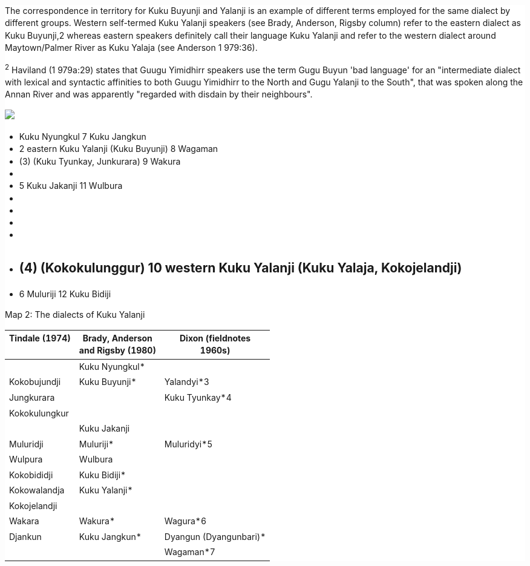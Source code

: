 The correspondence in territory for Kuku Buyunji and Yalanji is an example of different terms employed for the same dialect by different groups. Western self-termed Kuku Yalanji speakers (see Brady, Anderson, Rigsby column) refer to the eastern dialect as Kuku Buyunji,2 whereas eastern speakers definitely call their language Kuku Yalanji and refer to the western dialect around Maytown/Palmer River as Kuku Yalaja (see Anderson 1 979:36).

<sup>2</sup> Haviland (1 979a:29) states that Guugu Yimidhirr speakers use the term Gugu Buyun 'bad language' for an "intermediate dialect with lexical and syntactic affinities to both Guugu Yimidhirr to the North and Gugu Yalanji to the South", that was spoken along the Annan River and was apparently "regarded with disdain by their neighbours".

![](_page_3_Figure_1.jpeg)

- Kuku Nyungkul 7 Kuku Jangkun
- 2 eastern Kuku Yalanji (Kuku Buyunji) 8 Wagaman
- (3) (Kuku Tyunkay, Junkurara) 9 Wakura
- 
- 5 Kuku Jakanji 11 Wulbura
- 
- 
- 
- 
- (4) (Kokokulunggur) 10 western Kuku Yalanji (Kuku Yalaja, Kokojelandji)
	-
- 6 Muluriji 12 Kuku Bidiji

Map 2: The dialects of Kuku Yalanji

| Tindale (1974) | Brady, Anderson<br>and Rigsby (1980) | Dixon (fieldnotes<br>1960s) |
|----------------|--------------------------------------|-----------------------------|
|                | Kuku Nyungkul*                       |                             |
| Kokobujundji   | Kuku Buyunji*                        | Yalandyi*3                  |
| Jungkurara     |                                      | Kuku Tyunkay*4              |
| Kokokulungkur  |                                      |                             |
|                | Kuku Jakanji                         |                             |
| Muluridji      | Muluriji*                            | Muluridyi*5                 |
| Wulpura        | Wulbura                              |                             |
| Kokobididji    | Kuku Bidiji*                         |                             |
| Kokowalandja   | Kuku Yalanji*                        |                             |
| Kokojelandji   |                                      |                             |
| Wakara         | Wakura*                              | Wagura*6                    |
| Djankun        | Kuku Jangkun*                        | Dyangun (Dyangunbari)*      |
|                |                                      | Wagaman*7                   |

